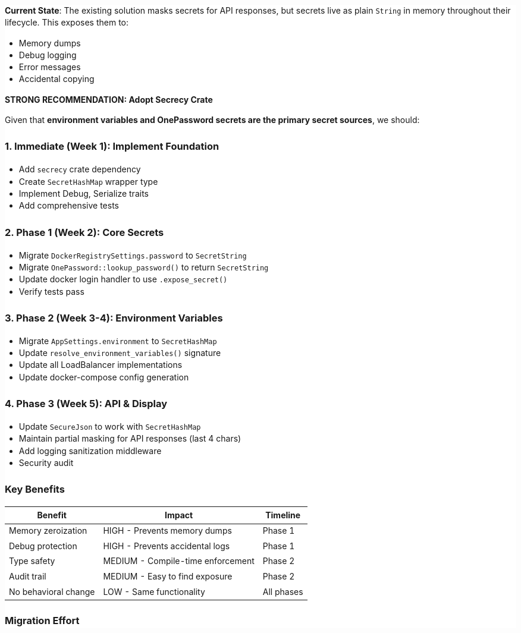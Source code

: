 **Current State**: The existing solution masks secrets for API responses, but secrets live as plain `String` in memory throughout their lifecycle. This exposes them to:
- Memory dumps
- Debug logging
- Error messages
- Accidental copying

**STRONG RECOMMENDATION: Adopt Secrecy Crate**

Given that **environment variables and OnePassword secrets are the primary secret sources**, we should:

### 1. **Immediate (Week 1)**: Implement Foundation
- Add `secrecy` crate dependency
- Create `SecretHashMap` wrapper type
- Implement Debug, Serialize traits
- Add comprehensive tests

### 2. **Phase 1 (Week 2)**: Core Secrets
- Migrate `DockerRegistrySettings.password` to `SecretString`
- Migrate `OnePassword::lookup_password()` to return `SecretString`
- Update docker login handler to use `.expose_secret()`
- Verify tests pass

### 3. **Phase 2 (Week 3-4)**: Environment Variables
- Migrate `AppSettings.environment` to `SecretHashMap`
- Update `resolve_environment_variables()` signature
- Update all LoadBalancer implementations
- Update docker-compose config generation

### 4. **Phase 3 (Week 5)**: API & Display
- Update `SecureJson` to work with `SecretHashMap`
- Maintain partial masking for API responses (last 4 chars)
- Add logging sanitization middleware
- Security audit

### Key Benefits

| Benefit | Impact | Timeline |
|---------|--------|----------|
| Memory zeroization | HIGH - Prevents memory dumps | Phase 1 |
| Debug protection | HIGH - Prevents accidental logs | Phase 1 |
| Type safety | MEDIUM - Compile-time enforcement | Phase 2 |
| Audit trail | MEDIUM - Easy to find exposure | Phase 2 |
| No behavioral change | LOW - Same functionality | All phases |

### Migration Effort
